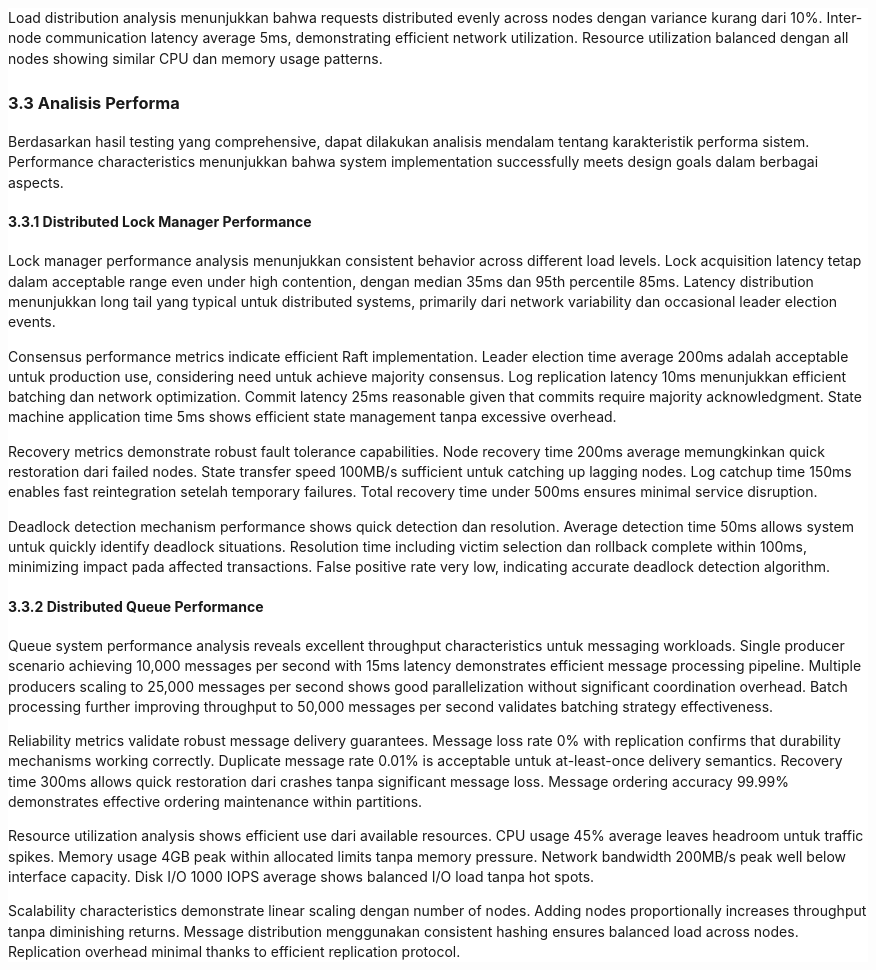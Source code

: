 
Load distribution analysis menunjukkan bahwa requests distributed evenly across nodes dengan variance kurang dari 10%. Inter-node communication latency average 5ms, demonstrating efficient network utilization. Resource utilization balanced dengan all nodes showing similar CPU dan memory usage patterns.


### 3.3 Analisis Performa

Berdasarkan hasil testing yang comprehensive, dapat dilakukan analisis mendalam tentang karakteristik performa sistem. Performance characteristics menunjukkan bahwa system implementation successfully meets design goals dalam berbagai aspects.

#### 3.3.1 Distributed Lock Manager Performance

Lock manager performance analysis menunjukkan consistent behavior across different load levels. Lock acquisition latency tetap dalam acceptable range even under high contention, dengan median 35ms dan 95th percentile 85ms. Latency distribution menunjukkan long tail yang typical untuk distributed systems, primarily dari network variability dan occasional leader election events.

Consensus performance metrics indicate efficient Raft implementation. Leader election time average 200ms adalah acceptable untuk production use, considering need untuk achieve majority consensus. Log replication latency 10ms menunjukkan efficient batching dan network optimization. Commit latency 25ms reasonable given that commits require majority acknowledgment. State machine application time 5ms shows efficient state management tanpa excessive overhead.

Recovery metrics demonstrate robust fault tolerance capabilities. Node recovery time 200ms average memungkinkan quick restoration dari failed nodes. State transfer speed 100MB/s sufficient untuk catching up lagging nodes. Log catchup time 150ms enables fast reintegration setelah temporary failures. Total recovery time under 500ms ensures minimal service disruption.

Deadlock detection mechanism performance shows quick detection dan resolution. Average detection time 50ms allows system untuk quickly identify deadlock situations. Resolution time including victim selection dan rollback complete within 100ms, minimizing impact pada affected transactions. False positive rate very low, indicating accurate deadlock detection algorithm.

#### 3.3.2 Distributed Queue Performance

Queue system performance analysis reveals excellent throughput characteristics untuk messaging workloads. Single producer scenario achieving 10,000 messages per second with 15ms latency demonstrates efficient message processing pipeline. Multiple producers scaling to 25,000 messages per second shows good parallelization without significant coordination overhead. Batch processing further improving throughput to 50,000 messages per second validates batching strategy effectiveness.

Reliability metrics validate robust message delivery guarantees. Message loss rate 0% with replication confirms that durability mechanisms working correctly. Duplicate message rate 0.01% is acceptable untuk at-least-once delivery semantics. Recovery time 300ms allows quick restoration dari crashes tanpa significant message loss. Message ordering accuracy 99.99% demonstrates effective ordering maintenance within partitions.

Resource utilization analysis shows efficient use dari available resources. CPU usage 45% average leaves headroom untuk traffic spikes. Memory usage 4GB peak within allocated limits tanpa memory pressure. Network bandwidth 200MB/s peak well below interface capacity. Disk I/O 1000 IOPS average shows balanced I/O load tanpa hot spots.

Scalability characteristics demonstrate linear scaling dengan number of nodes. Adding nodes proportionally increases throughput tanpa diminishing returns. Message distribution menggunakan consistent hashing ensures balanced load across nodes. Replication overhead minimal thanks to efficient replication protocol.
